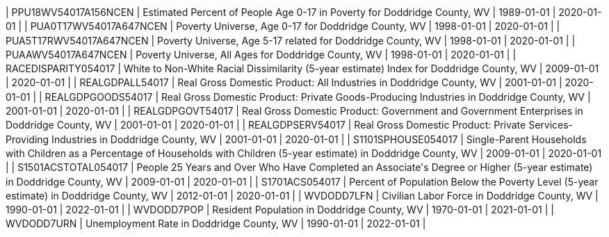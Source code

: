 | PPU18WV54017A156NCEN      | Estimated Percent of People Age 0-17 in Poverty for Doddridge County, WV                                                                                                      | 1989-01-01          | 2020-01-01        |
| PUA0T17WV54017A647NCEN    | Poverty Universe, Age 0-17 for Doddridge County, WV                                                                                                                           | 1998-01-01          | 2020-01-01        |
| PUA5T17RWV54017A647NCEN   | Poverty Universe, Age 5-17 related for Doddridge County, WV                                                                                                                   | 1998-01-01          | 2020-01-01        |
| PUAAWV54017A647NCEN       | Poverty Universe, All Ages for Doddridge County, WV                                                                                                                           | 1998-01-01          | 2020-01-01        |
| RACEDISPARITY054017       | White to Non-White Racial Dissimilarity (5-year estimate) Index for Doddridge County, WV                                                                                      | 2009-01-01          | 2020-01-01        |
| REALGDPALL54017           | Real Gross Domestic Product: All Industries in Doddridge County, WV                                                                                                           | 2001-01-01          | 2020-01-01        |
| REALGDPGOODS54017         | Real Gross Domestic Product: Private Goods-Producing Industries in Doddridge County, WV                                                                                       | 2001-01-01          | 2020-01-01        |
| REALGDPGOVT54017          | Real Gross Domestic Product: Government and Government Enterprises in Doddridge County, WV                                                                                    | 2001-01-01          | 2020-01-01        |
| REALGDPSERV54017          | Real Gross Domestic Product: Private Services-Providing Industries in Doddridge County, WV                                                                                    | 2001-01-01          | 2020-01-01        |
| S1101SPHOUSE054017        | Single-Parent Households with Children as a Percentage of Households with Children (5-year estimate) in Doddridge County, WV                                                  | 2009-01-01          | 2020-01-01        |
| S1501ACSTOTAL054017       | People 25 Years and Over Who Have Completed an Associate's Degree or Higher (5-year estimate) in Doddridge County, WV                                                         | 2009-01-01          | 2020-01-01        |
| S1701ACS054017            | Percent of Population Below the Poverty Level (5-year estimate) in Doddridge County, WV                                                                                       | 2012-01-01          | 2020-01-01        |
| WVDODD7LFN                | Civilian Labor Force in Doddridge County, WV                                                                                                                                  | 1990-01-01          | 2022-01-01        |
| WVDODD7POP                | Resident Population in Doddridge County, WV                                                                                                                                   | 1970-01-01          | 2021-01-01        |
| WVDODD7URN                | Unemployment Rate in Doddridge County, WV                                                                                                                                     | 1990-01-01          | 2022-01-01        |